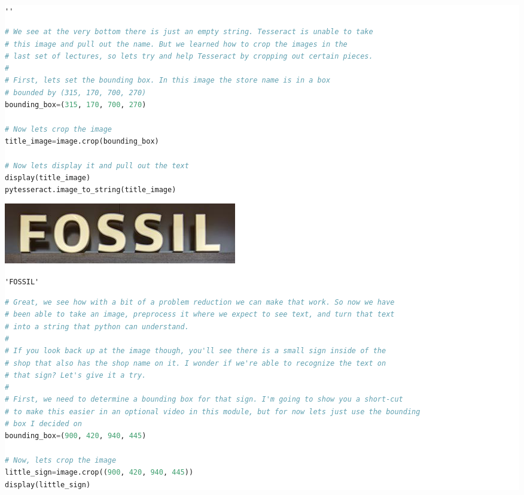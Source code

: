 



    ''




```python
# We see at the very bottom there is just an empty string. Tesseract is unable to take
# this image and pull out the name. But we learned how to crop the images in the
# last set of lectures, so lets try and help Tesseract by cropping out certain pieces.
#
# First, lets set the bounding box. In this image the store name is in a box
# bounded by (315, 170, 700, 270)
bounding_box=(315, 170, 700, 270)

# Now lets crop the image
title_image=image.crop(bounding_box)

# Now lets display it and pull out the text
display(title_image)
pytesseract.image_to_string(title_image)
```


![png](output_23_0.png)





    'FOSSIL'




```python
# Great, we see how with a bit of a problem reduction we can make that work. So now we have
# been able to take an image, preprocess it where we expect to see text, and turn that text
# into a string that python can understand.
#
# If you look back up at the image though, you'll see there is a small sign inside of the
# shop that also has the shop name on it. I wonder if we're able to recognize the text on 
# that sign? Let's give it a try.
#
# First, we need to determine a bounding box for that sign. I'm going to show you a short-cut
# to make this easier in an optional video in this module, but for now lets just use the bounding
# box I decided on
bounding_box=(900, 420, 940, 445)

# Now, lets crop the image
little_sign=image.crop((900, 420, 940, 445))
display(little_sign)
```
